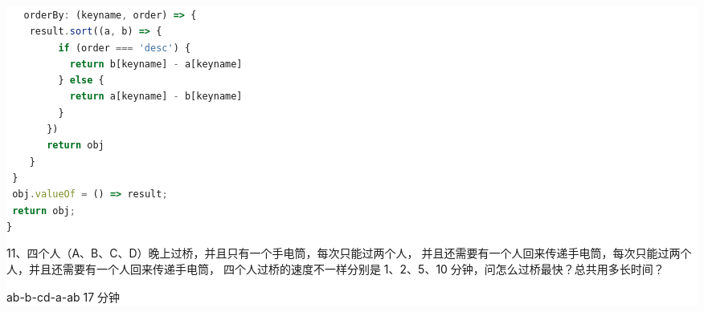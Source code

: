 ```js
   orderBy: (keyname, order) => {
    result.sort((a, b) => {
         if (order === 'desc') {
           return b[keyname] - a[keyname]
         } else {
           return a[keyname] - b[keyname]
         }
       })
       return obj
 	}
 }
 obj.valueOf = () => result;
 return obj;
}
```

11、四个人（A、B、C、D）晚上过桥，并且只有一个手电筒，每次只能过两个人，
并且还需要有一个人回来传递手电筒，每次只能过两个人，并且还需要有一个人回来传递手电筒，
四个人过桥的速度不一样分别是 1、2、5、10 分钟，问怎么过桥最快？总共用多长时间？

ab-b-cd-a-ab
17 分钟